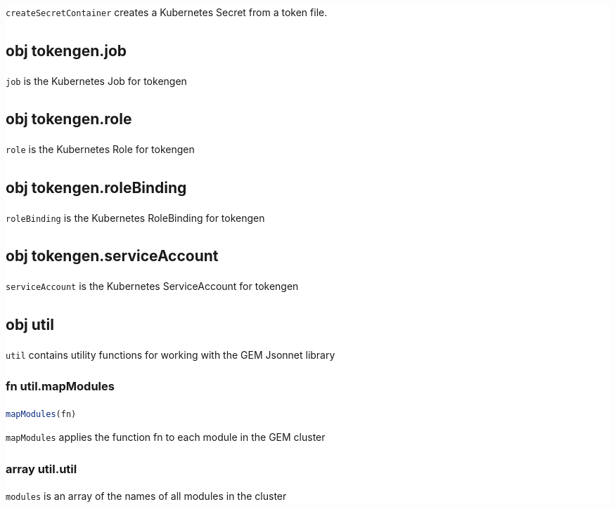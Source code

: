`createSecretContainer` creates a Kubernetes Secret from a token file.

## obj tokengen.job

`job` is the Kubernetes Job for tokengen

## obj tokengen.role

`role` is the Kubernetes Role for tokengen

## obj tokengen.roleBinding

`roleBinding` is the Kubernetes RoleBinding for tokengen

## obj tokengen.serviceAccount

`serviceAccount` is the Kubernetes ServiceAccount for tokengen

## obj util

`util` contains utility functions for working with the GEM Jsonnet library

### fn util.mapModules

```ts
mapModules(fn)
```

`mapModules` applies the function fn to each module in the GEM cluster

### array util.util

`modules` is an array of the names of all modules in the cluster